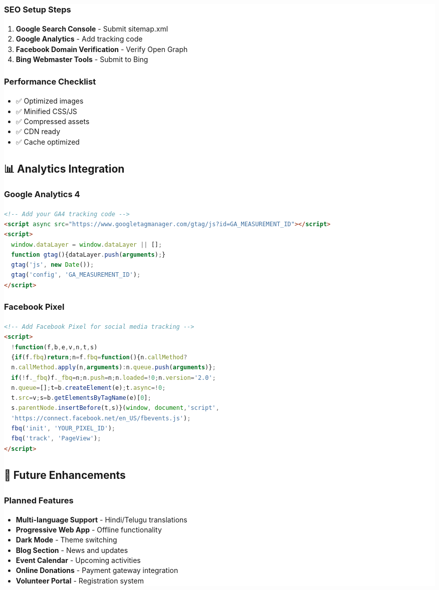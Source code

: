 ### SEO Setup Steps
1. **Google Search Console** - Submit sitemap.xml
2. **Google Analytics** - Add tracking code
3. **Facebook Domain Verification** - Verify Open Graph
4. **Bing Webmaster Tools** - Submit to Bing

### Performance Checklist
- ✅ Optimized images
- ✅ Minified CSS/JS
- ✅ Compressed assets
- ✅ CDN ready
- ✅ Cache optimized

## 📊 Analytics Integration

### Google Analytics 4
```html
<!-- Add your GA4 tracking code -->
<script async src="https://www.googletagmanager.com/gtag/js?id=GA_MEASUREMENT_ID"></script>
<script>
  window.dataLayer = window.dataLayer || [];
  function gtag(){dataLayer.push(arguments);}
  gtag('js', new Date());
  gtag('config', 'GA_MEASUREMENT_ID');
</script>
```

### Facebook Pixel
```html
<!-- Add Facebook Pixel for social media tracking -->
<script>
  !function(f,b,e,v,n,t,s)
  {if(f.fbq)return;n=f.fbq=function(){n.callMethod?
  n.callMethod.apply(n,arguments):n.queue.push(arguments)};
  if(!f._fbq)f._fbq=n;n.push=n;n.loaded=!0;n.version='2.0';
  n.queue=[];t=b.createElement(e);t.async=!0;
  t.src=v;s=b.getElementsByTagName(e)[0];
  s.parentNode.insertBefore(t,s)}(window, document,'script',
  'https://connect.facebook.net/en_US/fbevents.js');
  fbq('init', 'YOUR_PIXEL_ID');
  fbq('track', 'PageView');
</script>
```

## 🔮 Future Enhancements

### Planned Features
- **Multi-language Support** - Hindi/Telugu translations
- **Progressive Web App** - Offline functionality
- **Dark Mode** - Theme switching
- **Blog Section** - News and updates
- **Event Calendar** - Upcoming activities
- **Online Donations** - Payment gateway integration
- **Volunteer Portal** - Registration system
